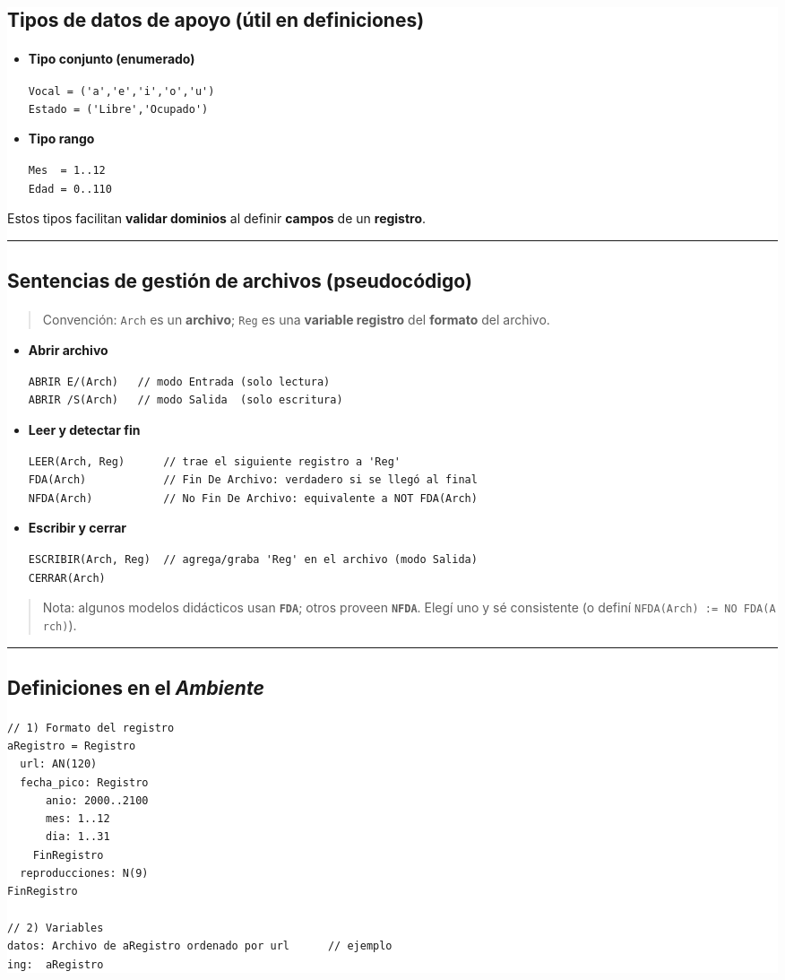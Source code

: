 ## Tipos de datos de apoyo (útil en definiciones)

* **Tipo conjunto (enumerado)**

  ```pseudocode
  Vocal = ('a','e','i','o','u')
  Estado = ('Libre','Ocupado')
  ```
* **Tipo rango**

  ```pseudocode
  Mes  = 1..12
  Edad = 0..110
  ```

Estos tipos facilitan **validar dominios** al definir **campos** de un **registro**.


---

## Sentencias de gestión de archivos (pseudocódigo)

> Convención: `Arch` es un **archivo**; `Reg` es una **variable registro** del **formato** del archivo.

* **Abrir archivo**

  ```pseudocode
  ABRIR E/(Arch)   // modo Entrada (solo lectura)
  ABRIR /S(Arch)   // modo Salida  (solo escritura)

  ```

* **Leer y detectar fin**

  ```pseudocode
  LEER(Arch, Reg)      // trae el siguiente registro a 'Reg'
  FDA(Arch)            // Fin De Archivo: verdadero si se llegó al final
  NFDA(Arch)           // No Fin De Archivo: equivalente a NOT FDA(Arch)
  ```

* **Escribir y cerrar**

  ```pseudocode
  ESCRIBIR(Arch, Reg)  // agrega/graba 'Reg' en el archivo (modo Salida)
  CERRAR(Arch)
  ```

> Nota: algunos modelos didácticos usan **`FDA`**; otros proveen **`NFDA`**. Elegí uno y sé consistente (o definí `NFDA(Arch) := NO FDA(Arch)`).

---


## Definiciones en el *Ambiente*

```pseudocode
// 1) Formato del registro
aRegistro = Registro
  url: AN(120)
  fecha_pico: Registro
      anio: 2000..2100
      mes: 1..12
      dia: 1..31
    FinRegistro
  reproducciones: N(9)
FinRegistro

// 2) Variables
datos: Archivo de aRegistro ordenado por url      // ejemplo
ing:  aRegistro
```
